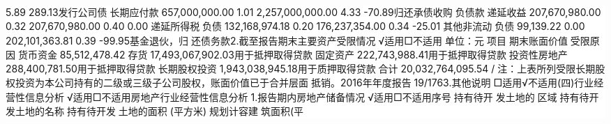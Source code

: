 5.89
289.13发行公司债
长期应付款
657,000,000.00
1.01
2,257,000,000.00
4.33
-70.89归还承债收购
负债款
递延收益
207,670,980.00
0.32
207,670,980.00
0.40
0.00
递延所得税
负债
132,168,974.18
0.20
176,237,354.00
0.34
-25.01
其他非流动
负债
99,139.22
0.00
202,101,363.81
0.39
-99.95基金退伙，归
还债务款2.截至报告期末主要资产受限情况
√适用□不适用
单位：元
项目
期末账面价值
受限原因
货币资金
85,512,478.42
存货
17,493,067,902.03用于抵押取得贷款
固定资产
222,743,988.41用于抵押取得贷款
投资性房地产
288,400,781.50用于抵押取得贷款
长期股权投资
1,943,038,945.18用于质押取得贷款
合计
20,032,764,095.54
/
注：上表所列受限长期股权投资为本公司持有的二级或三级子公司股权，账面价值已于合并层面
抵销。2016年年度报告
19/1763.其他说明
□适用√不适用(四)行业经营性信息分析
√适用□不适用房地产行业经营性信息分析
1.报告期内房地产储备情况
√适用□不适用序号
持有待开
发土地的
区域
持有待开发土地的名称
持有待开发
土地的面积
(平方米)
规划计容建
筑面积(平